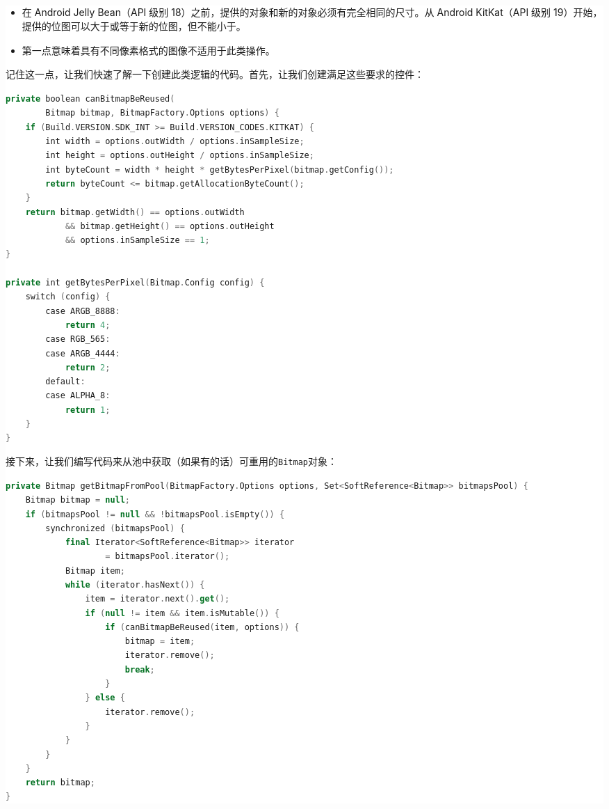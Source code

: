 +   在 Android Jelly Bean（API 级别 18）之前，提供的对象和新的对象必须有完全相同的尺寸。从 Android KitKat（API 级别 19）开始，提供的位图可以大于或等于新的位图，但不能小于。

+   第一点意味着具有不同像素格式的图像不适用于此类操作。

记住这一点，让我们快速了解一下创建此类逻辑的代码。首先，让我们创建满足这些要求的控件：

```kt
private boolean canBitmapBeReused(
        Bitmap bitmap, BitmapFactory.Options options) {
    if (Build.VERSION.SDK_INT >= Build.VERSION_CODES.KITKAT) {
        int width = options.outWidth / options.inSampleSize;
        int height = options.outHeight / options.inSampleSize;
        int byteCount = width * height * getBytesPerPixel(bitmap.getConfig());
        return byteCount <= bitmap.getAllocationByteCount();
    }
    return bitmap.getWidth() == options.outWidth
            && bitmap.getHeight() == options.outHeight
            && options.inSampleSize == 1;
}

private int getBytesPerPixel(Bitmap.Config config) {
    switch (config) {
        case ARGB_8888:
            return 4;
        case RGB_565:
        case ARGB_4444:
            return 2;
        default:
        case ALPHA_8:
            return 1;
    }
}
```

接下来，让我们编写代码来从池中获取（如果有的话）可重用的`Bitmap`对象：

```kt
private Bitmap getBitmapFromPool(BitmapFactory.Options options, Set<SoftReference<Bitmap>> bitmapsPool) {
    Bitmap bitmap = null;
    if (bitmapsPool != null && !bitmapsPool.isEmpty()) {
        synchronized (bitmapsPool) {
            final Iterator<SoftReference<Bitmap>> iterator
                    = bitmapsPool.iterator();
            Bitmap item;
            while (iterator.hasNext()) {
                item = iterator.next().get();
                if (null != item && item.isMutable()) {
                    if (canBitmapBeReused(item, options)) {
                        bitmap = item;
                        iterator.remove();
                        break;
                    }
                } else {
                    iterator.remove();
                }
            }
        }
    }
    return bitmap;
}
```
